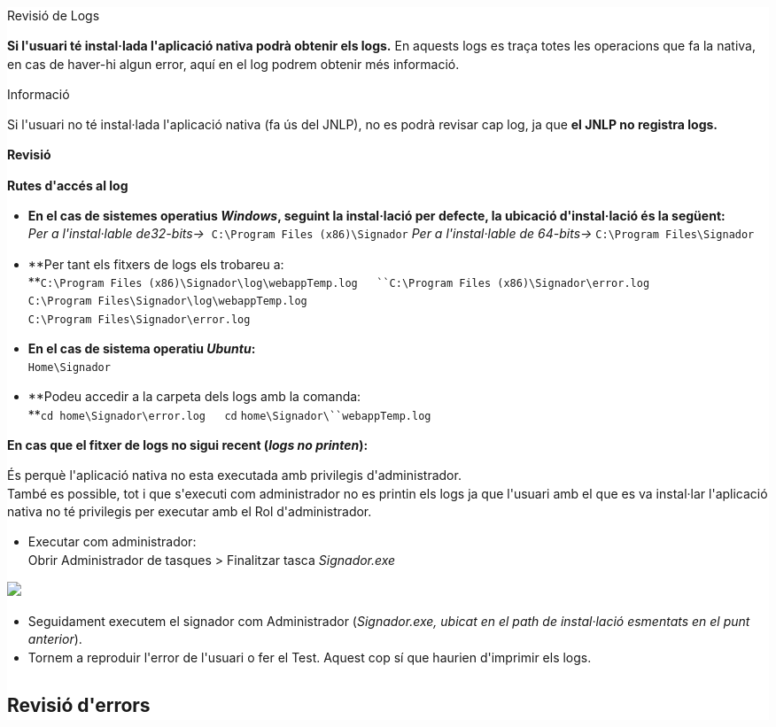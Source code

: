   

Revisió de Logs

**Si l'usuari té instal·lada l'aplicació nativa podrà obtenir els logs.** En aquests logs es traça totes les operacions que fa la nativa, en cas de haver-hi algun error, aquí en el log podrem obtenir més informació. 

Informació

Si l'usuari no té instal·lada l'aplicació nativa (fa ús del JNLP), no es podrà revisar cap log, ja que **el JNLP no registra logs.**

  

**Revisió**

**Rutes d'accés al log**

*   **En el cas de sistemes operatius _Windows_, seguint la instal·lació per defecte, la ubicació d'instal·lació és la següent:**  
    _Per a l'instal·lable de32-bits→_  `C:\Program Files (x86)\Signador` _Per a l'instal·lable de 64-bits→_ `C:\Program Files\Signador`
*   **Per tant els fitxers de logs els trobareu a:  
    **`C:\Program Files (x86)\Signador\log\webappTemp.log   ``C:\Program Files (x86)\Signador\error.log   `  
    `C:\Program Files\Signador\log\webappTemp.log`  
    `C:\Program Files\Signador\error.log`  
      
    

*   **En el cas de sistema operatiu _Ubuntu_:**  
    `Home\Signador      `
*   **Podeu accedir a la carpeta dels logs amb la comanda:  
    **`cd home\Signador\error.log   cd` `home\Signador\``webappTemp.log`

**En cas que el fitxer de logs no sigui recent (_logs no printen_):**

És perquè l'aplicació nativa no esta executada amb privilegis d'administrador.   
També es possible, tot i que s'executi com administrador no es printin els logs ja que l'usuari amb el que es va instal·lar l'aplicació nativa no té privilegis per executar amb el Rol d'administrador.

*   Executar com administrador:  
    Obrir Administrador de tasques > Finalitzar tasca _Signador.exe_

![](attachments/30867584/30867607.png)

  

*   Seguidament executem el signador com Administrador (_Signador.exe, ubicat en el path de instal·lació esmentats en el punt anterior_).
*   Tornem a reproduir l'error de l'usuari o fer el Test. Aquest cop sí que haurien d'imprimir els logs.

  

  

  

**Revisió d'errors**
--------------------
